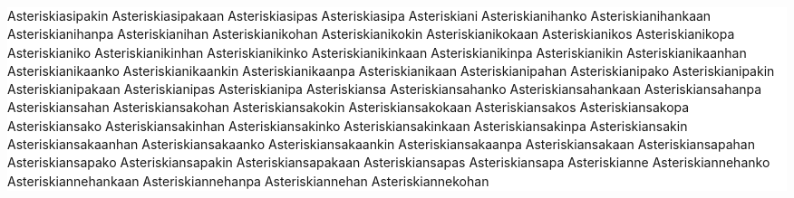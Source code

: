 Asteriskiasipakin
Asteriskiasipakaan
Asteriskiasipas
Asteriskiasipa
Asteriskiani
Asteriskianihanko
Asteriskianihankaan
Asteriskianihanpa
Asteriskianihan
Asteriskianikohan
Asteriskianikokin
Asteriskianikokaan
Asteriskianikos
Asteriskianikopa
Asteriskianiko
Asteriskianikinhan
Asteriskianikinko
Asteriskianikinkaan
Asteriskianikinpa
Asteriskianikin
Asteriskianikaanhan
Asteriskianikaanko
Asteriskianikaankin
Asteriskianikaanpa
Asteriskianikaan
Asteriskianipahan
Asteriskianipako
Asteriskianipakin
Asteriskianipakaan
Asteriskianipas
Asteriskianipa
Asteriskiansa
Asteriskiansahanko
Asteriskiansahankaan
Asteriskiansahanpa
Asteriskiansahan
Asteriskiansakohan
Asteriskiansakokin
Asteriskiansakokaan
Asteriskiansakos
Asteriskiansakopa
Asteriskiansako
Asteriskiansakinhan
Asteriskiansakinko
Asteriskiansakinkaan
Asteriskiansakinpa
Asteriskiansakin
Asteriskiansakaanhan
Asteriskiansakaanko
Asteriskiansakaankin
Asteriskiansakaanpa
Asteriskiansakaan
Asteriskiansapahan
Asteriskiansapako
Asteriskiansapakin
Asteriskiansapakaan
Asteriskiansapas
Asteriskiansapa
Asteriskianne
Asteriskiannehanko
Asteriskiannehankaan
Asteriskiannehanpa
Asteriskiannehan
Asteriskiannekohan